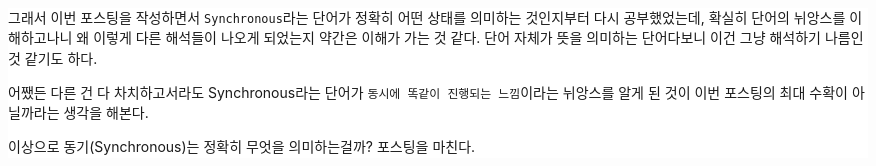 그래서 이번 포스팅을 작성하면서 `Synchronous`라는 단어가 정확히 어떤 상태를 의미하는 것인지부터 다시 공부했었는데, 확실히 단어의 뉘앙스를 이해하고나니 왜 이렇게 다른 해석들이 나오게 되었는지 약간은 이해가 가는 것 같다. 단어 자체가 뜻을 의미하는 단어다보니 이건 그냥 해석하기 나름인것 같기도 하다.

어쨌든 다른 건 다 차치하고서라도 Synchronous라는 단어가 `동시에 똑같이 진행되는 느낌`이라는 뉘앙스를 알게 된 것이 이번 포스팅의 최대 수확이 아닐까라는 생각을 해본다.

이상으로 동기(Synchronous)는 정확히 무엇을 의미하는걸까? 포스팅을 마친다.
